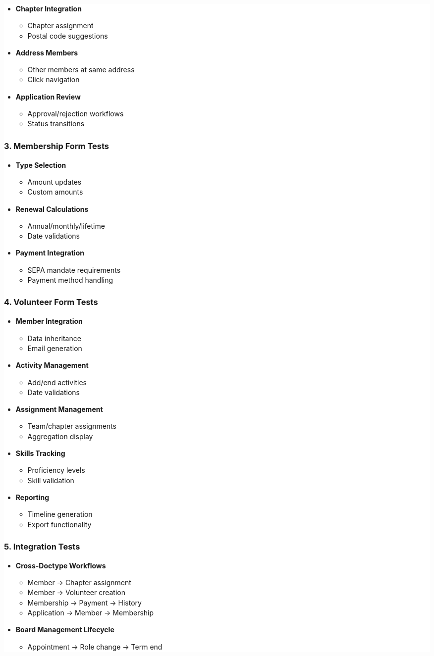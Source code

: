 - **Chapter Integration**
  - Chapter assignment
  - Postal code suggestions

- **Address Members**
  - Other members at same address
  - Click navigation

- **Application Review**
  - Approval/rejection workflows
  - Status transitions

### 3. Membership Form Tests
- **Type Selection**
  - Amount updates
  - Custom amounts

- **Renewal Calculations**
  - Annual/monthly/lifetime
  - Date validations

- **Payment Integration**
  - SEPA mandate requirements
  - Payment method handling

### 4. Volunteer Form Tests
- **Member Integration**
  - Data inheritance
  - Email generation

- **Activity Management**
  - Add/end activities
  - Date validations

- **Assignment Management**
  - Team/chapter assignments
  - Aggregation display

- **Skills Tracking**
  - Proficiency levels
  - Skill validation

- **Reporting**
  - Timeline generation
  - Export functionality

### 5. Integration Tests
- **Cross-Doctype Workflows**
  - Member → Chapter assignment
  - Member → Volunteer creation
  - Membership → Payment → History
  - Application → Member → Membership

- **Board Management Lifecycle**
  - Appointment → Role change → Term end
